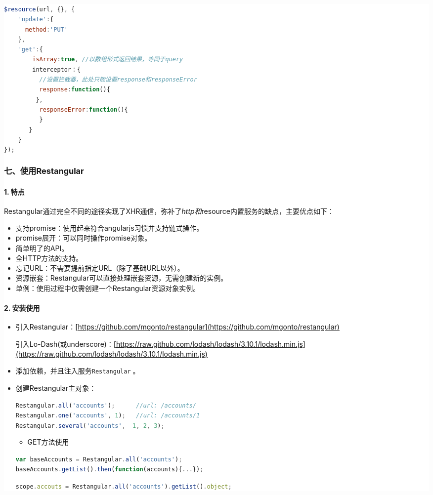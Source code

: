 ```javascript
$resource(url, {}, {
    'update':{
      method:'PUT'
    },
    'get':{
        isArray:true, //以数组形式返回结果，等同于query
        interceptor：{
          //设置拦截器，此处只能设置response和responseError
          response:function(){
   		 },
          responseError:function(){
          }
       }
	}
});
```

### 七、使用Restangular

#### 1.  特点

Restangular通过完全不同的途径实现了XHR通信，弥补了$http和$resource内置服务的缺点，主要优点如下：

- 支持promise：使用起来符合angularjs习惯并支持链式操作。
- promise展开：可以同时操作promise对象。
- 简单明了的API。
- 全HTTP方法的支持。
- 忘记URL：不需要提前指定URL（除了基础URL以外）。
- 资源嵌套：Restangular可以直接处理嵌套资源，无需创建新的实例。
- 单例：使用过程中仅需创建一个Restangular资源对象实例。

#### 2. 安装使用

- 引入Restangular：[https://github.com/mgonto/restangular](https://github.com/mgonto/restangular)

  引入Lo-Dash(或underscore)：[https://raw.github.com/lodash/lodash/3.10.1/lodash.min.js](https://raw.github.com/lodash/lodash/3.10.1/lodash.min.js)

- 添加依赖，并且注入服务`Restangular` 。

- 创建Restangular主对象：

  ```javascript
  Restangular.all('accounts');      //url: /accounts/
  Restangular.one('accounts', 1);   //url: /accounts/1
  Restangular.several('accounts',  1, 2, 3);
  ```

  - GET方法使用

  ```javascript
  var baseAccounts = Restangular.all('accounts');
  baseAccounts.getList().then(function(accounts){...});
  ```

  ```javascript
  scope.accouts = Restangular.all('accounts').getList().object;
  ```
